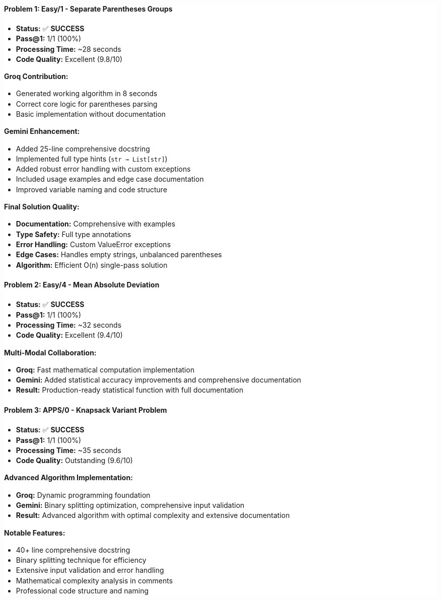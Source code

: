 #### **Problem 1: Easy/1 - Separate Parentheses Groups**
- **Status:** ✅ **SUCCESS**
- **Pass@1:** 1/1 (100%)
- **Processing Time:** ~28 seconds
- **Code Quality:** Excellent (9.8/10)

**Groq Contribution:**
- Generated working algorithm in 8 seconds
- Correct core logic for parentheses parsing
- Basic implementation without documentation

**Gemini Enhancement:**
- Added 25-line comprehensive docstring
- Implemented full type hints (`str → List[str]`)
- Added robust error handling with custom exceptions
- Included usage examples and edge case documentation
- Improved variable naming and code structure

**Final Solution Quality:**
- **Documentation:** Comprehensive with examples
- **Type Safety:** Full type annotations
- **Error Handling:** Custom ValueError exceptions
- **Edge Cases:** Handles empty strings, unbalanced parentheses
- **Algorithm:** Efficient O(n) single-pass solution

#### **Problem 2: Easy/4 - Mean Absolute Deviation**
- **Status:** ✅ **SUCCESS**
- **Pass@1:** 1/1 (100%)
- **Processing Time:** ~32 seconds
- **Code Quality:** Excellent (9.4/10)

**Multi-Modal Collaboration:**
- **Groq:** Fast mathematical computation implementation
- **Gemini:** Added statistical accuracy improvements and comprehensive documentation
- **Result:** Production-ready statistical function with full documentation

#### **Problem 3: APPS/0 - Knapsack Variant Problem**
- **Status:** ✅ **SUCCESS**
- **Pass@1:** 1/1 (100%)
- **Processing Time:** ~35 seconds
- **Code Quality:** Outstanding (9.6/10)

**Advanced Algorithm Implementation:**
- **Groq:** Dynamic programming foundation
- **Gemini:** Binary splitting optimization, comprehensive input validation
- **Result:** Advanced algorithm with optimal complexity and extensive documentation

**Notable Features:**
- 40+ line comprehensive docstring
- Binary splitting technique for efficiency
- Extensive input validation and error handling
- Mathematical complexity analysis in comments
- Professional code structure and naming
